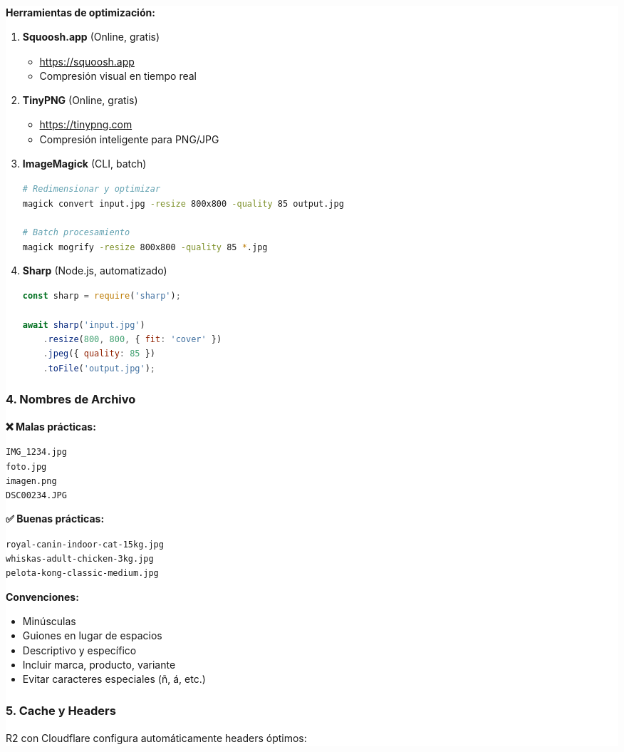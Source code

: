 **Herramientas de optimización:**

1. **Squoosh.app** (Online, gratis)
   - https://squoosh.app
   - Compresión visual en tiempo real

2. **TinyPNG** (Online, gratis)
   - https://tinypng.com
   - Compresión inteligente para PNG/JPG

3. **ImageMagick** (CLI, batch)
   ```bash
   # Redimensionar y optimizar
   magick convert input.jpg -resize 800x800 -quality 85 output.jpg

   # Batch procesamiento
   magick mogrify -resize 800x800 -quality 85 *.jpg
   ```

4. **Sharp** (Node.js, automatizado)
   ```javascript
   const sharp = require('sharp');

   await sharp('input.jpg')
       .resize(800, 800, { fit: 'cover' })
       .jpeg({ quality: 85 })
       .toFile('output.jpg');
   ```

### 4. Nombres de Archivo

**❌ Malas prácticas:**
```
IMG_1234.jpg
foto.jpg
imagen.png
DSC00234.JPG
```

**✅ Buenas prácticas:**
```
royal-canin-indoor-cat-15kg.jpg
whiskas-adult-chicken-3kg.jpg
pelota-kong-classic-medium.jpg
```

**Convenciones:**
- Minúsculas
- Guiones en lugar de espacios
- Descriptivo y específico
- Incluir marca, producto, variante
- Evitar caracteres especiales (ñ, á, etc.)

### 5. Cache y Headers

R2 con Cloudflare configura automáticamente headers óptimos:
